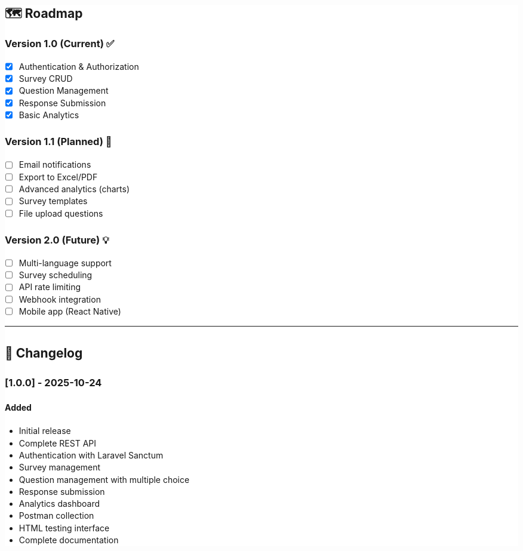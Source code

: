 ## 🗺️ Roadmap

### Version 1.0 (Current) ✅

-   [x] Authentication & Authorization
-   [x] Survey CRUD
-   [x] Question Management
-   [x] Response Submission
-   [x] Basic Analytics

### Version 1.1 (Planned) 🚧

-   [ ] Email notifications
-   [ ] Export to Excel/PDF
-   [ ] Advanced analytics (charts)
-   [ ] Survey templates
-   [ ] File upload questions

### Version 2.0 (Future) 💡

-   [ ] Multi-language support
-   [ ] Survey scheduling
-   [ ] API rate limiting
-   [ ] Webhook integration
-   [ ] Mobile app (React Native)

---

## 📝 Changelog

### [1.0.0] - 2025-10-24

#### Added

-   Initial release
-   Complete REST API
-   Authentication with Laravel Sanctum
-   Survey management
-   Question management with multiple choice
-   Response submission
-   Analytics dashboard
-   Postman collection
-   HTML testing interface
-   Complete documentation
